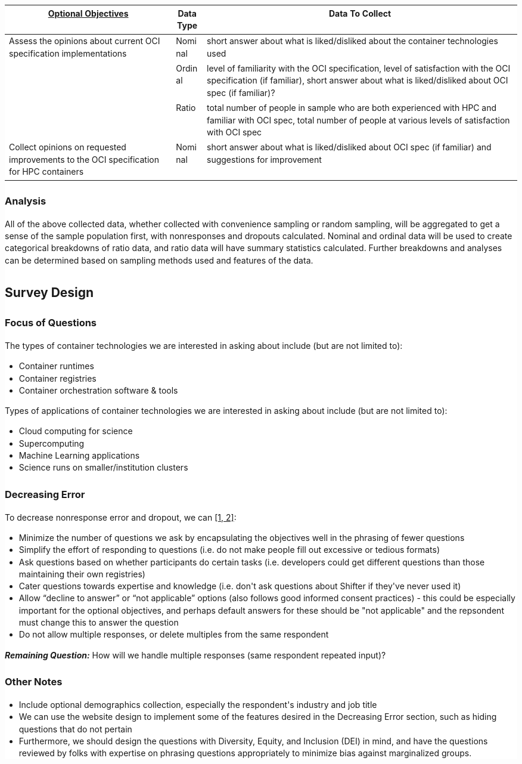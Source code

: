 
| **[Optional Objectives](#optional)** | **Data Type** | **Data To Collect** |
| ----------- | ----------- | ----------- |
| Assess the opinions about current OCI specification implementations | Nominal | short answer about what is liked/disliked about the container technologies used |
|   | Ordinal | level of familiarity with the OCI specification, level of satisfaction with the OCI specification (if familiar), short answer about what is liked/disliked about OCI spec (if familiar)? |
|   | Ratio | total number of people in sample who are both experienced with HPC and familiar with OCI spec, total number of people at various levels of satisfaction with OCI spec |
| Collect opinions on requested improvements to the OCI specification for HPC containers | Nominal | short answer about what is liked/disliked about OCI spec (if familiar) and suggestions for improvement |

### Analysis
All of the above collected data, whether collected with convenience sampling or random sampling, will be aggregated to get a sense of the sample population first, with nonresponses and dropouts calculated.  Nominal and ordinal data will be used to create categorical breakdowns of ratio data, and ratio data will have summary statistics calculated.  Further breakdowns and analyses can be determined based on sampling methods used and features of the data.

## Survey Design

### Focus of Questions
The types of container technologies we are interested in asking about include (but are not limited to):
* Container runtimes
* Container registries
* Container orchestration software & tools

Types of applications of container technologies we are interested in asking about include (but are not limited to):
* Cloud computing for science
* Supercomputing
* Machine Learning applications
* Science runs on smaller/institution clusters

### Decreasing Error
To decrease nonresponse error and dropout, we can [\[1, 2\]](#references):
* Minimize the number of questions we ask by encapsulating the objectives well in the phrasing of fewer questions
* Simplify the effort of responding to questions (i.e. do not make people fill out excessive or tedious formats)
* Ask questions based on whether participants do certain tasks (i.e. developers could get different questions than those maintaining their own registries)
* Cater questions towards expertise and knowledge (i.e. don't ask questions about Shifter if they've never used it)
* Allow “decline to answer” or “not applicable” options (also follows good informed consent practices) - this could be especially important for the optional objectives, and perhaps default answers for these should be "not applicable" and the repsondent must change this to answer the question
* Do not allow multiple responses, or delete multiples from the same respondent

***Remaining Question:*** How will we handle multiple responses (same respondent repeated input)?

### Other Notes
* Include optional demographics collection, especially the respondent's industry and job title
* We can use the website design to implement some of the features desired in the Decreasing Error section, such as hiding questions that do not pertain
* Furthermore, we should design the questions with Diversity, Equity, and Inclusion (DEI) in mind, and have the questions reviewed by folks with expertise on phrasing questions appropriately to minimize bias against marginalized groups.

